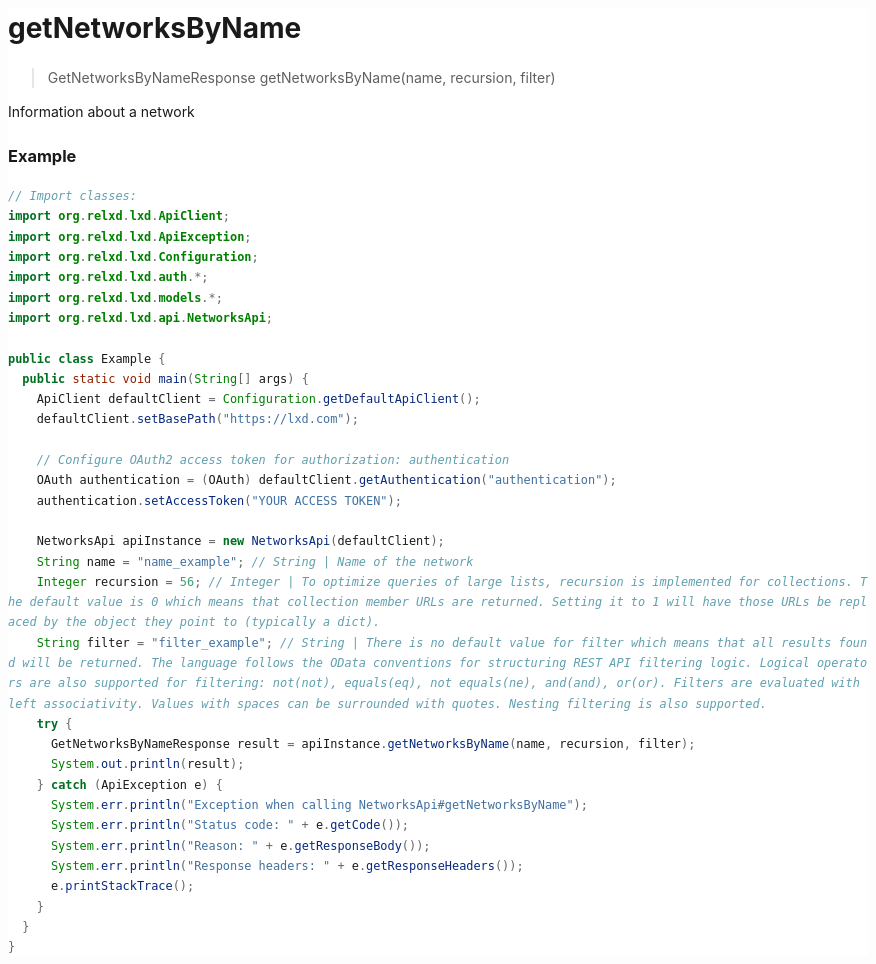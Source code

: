 <a name="getNetworksByName"></a>
# **getNetworksByName**
> GetNetworksByNameResponse getNetworksByName(name, recursion, filter)



Information about a network

### Example
```java
// Import classes:
import org.relxd.lxd.ApiClient;
import org.relxd.lxd.ApiException;
import org.relxd.lxd.Configuration;
import org.relxd.lxd.auth.*;
import org.relxd.lxd.models.*;
import org.relxd.lxd.api.NetworksApi;

public class Example {
  public static void main(String[] args) {
    ApiClient defaultClient = Configuration.getDefaultApiClient();
    defaultClient.setBasePath("https://lxd.com");
    
    // Configure OAuth2 access token for authorization: authentication
    OAuth authentication = (OAuth) defaultClient.getAuthentication("authentication");
    authentication.setAccessToken("YOUR ACCESS TOKEN");

    NetworksApi apiInstance = new NetworksApi(defaultClient);
    String name = "name_example"; // String | Name of the network
    Integer recursion = 56; // Integer | To optimize queries of large lists, recursion is implemented for collections. The default value is 0 which means that collection member URLs are returned. Setting it to 1 will have those URLs be replaced by the object they point to (typically a dict).
    String filter = "filter_example"; // String | There is no default value for filter which means that all results found will be returned. The language follows the OData conventions for structuring REST API filtering logic. Logical operators are also supported for filtering: not(not), equals(eq), not equals(ne), and(and), or(or). Filters are evaluated with left associativity. Values with spaces can be surrounded with quotes. Nesting filtering is also supported.
    try {
      GetNetworksByNameResponse result = apiInstance.getNetworksByName(name, recursion, filter);
      System.out.println(result);
    } catch (ApiException e) {
      System.err.println("Exception when calling NetworksApi#getNetworksByName");
      System.err.println("Status code: " + e.getCode());
      System.err.println("Reason: " + e.getResponseBody());
      System.err.println("Response headers: " + e.getResponseHeaders());
      e.printStackTrace();
    }
  }
}
```
